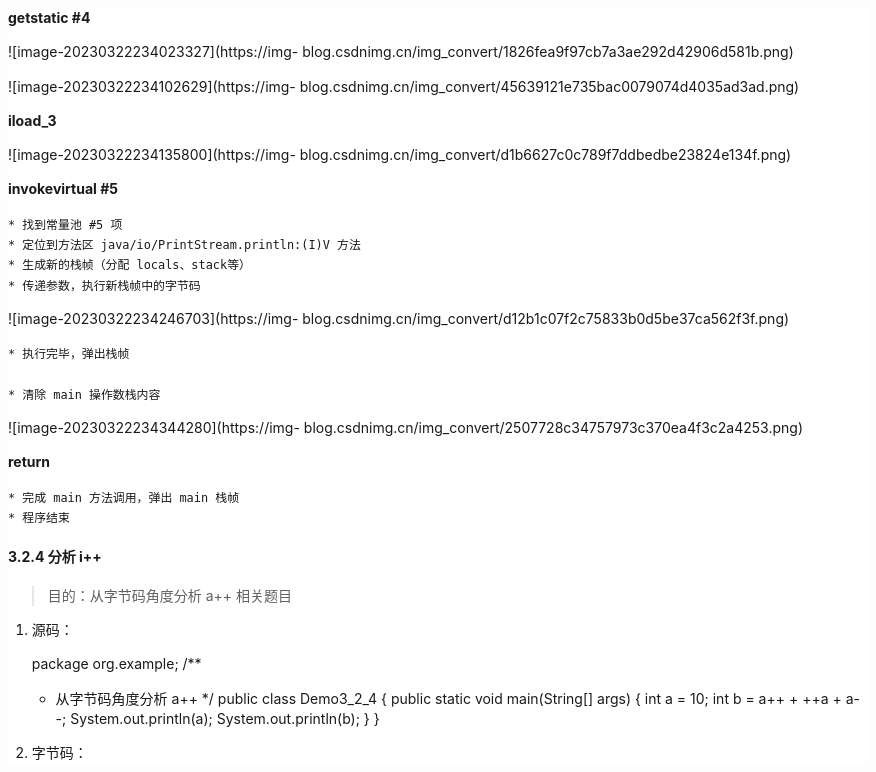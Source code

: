 **getstatic #4**

![image-20230322234023327](https://img-
blog.csdnimg.cn/img_convert/1826fea9f97cb7a3ae292d42906d581b.png)

![image-20230322234102629](https://img-
blog.csdnimg.cn/img_convert/45639121e735bac0079074d4035ad3ad.png)

**iload_3**

![image-20230322234135800](https://img-
blog.csdnimg.cn/img_convert/d1b6627c0c789f7ddbedbe23824e134f.png)

**invokevirtual #5**

    * 找到常量池 #5 项
    * 定位到方法区 java/io/PrintStream.println:(I)V 方法
    * 生成新的栈帧（分配 locals、stack等）
    * 传递参数，执行新栈帧中的字节码

![image-20230322234246703](https://img-
blog.csdnimg.cn/img_convert/d12b1c07f2c75833b0d5be37ca562f3f.png)

    * 执行完毕，弹出栈帧

    * 清除 main 操作数栈内容

![image-20230322234344280](https://img-
blog.csdnimg.cn/img_convert/2507728c34757973c370ea4f3c2a4253.png)

**return**

    * 完成 main 方法调用，弹出 main 栈帧
    * 程序结束

#### 3.2.4 **分析** **i++**

> 目的：从字节码角度分析 a++ 相关题目

1. 源码：

   package org.example;
   /**
    * 从字节码角度分析 a++
      */
      public class Demo3_2_4 {
      public static void main(String[] args) {
      int a = 10;
      int b = a++ + ++a + a--;
      System.out.println(a);
      System.out.println(b);
      }
      }


2. 字节码：
